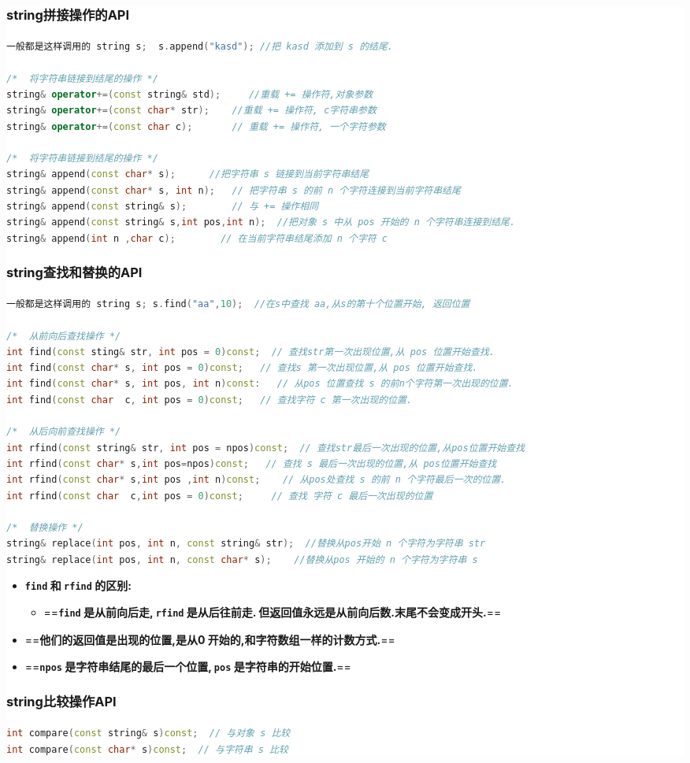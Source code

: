 

### string拼接操作的API

```c++
一般都是这样调用的 string s;  s.append("kasd"); //把 kasd 添加到 s 的结尾.

/*  将字符串链接到结尾的操作 */
string& operator+=(const string& std);     //重载 += 操作符,对象参数
string& operator+=(const char* str);    //重载 += 操作符, c字符串参数
string& operator+=(const char c);       // 重载 += 操作符, 一个字符参数

/*  将字符串链接到结尾的操作 */
string& append(const char* s);      //把字符串 s 链接到当前字符串结尾
string& append(const char* s, int n);   // 把字符串 s 的前 n 个字符连接到当前字符串结尾
string& append(const string& s);        // 与 += 操作相同
string& append(const string& s,int pos,int n);  //把对象 s 中从 pos 开始的 n 个字符串连接到结尾.
string& append(int n ,char c);        // 在当前字符串结尾添加 n 个字符 c 
```



### string查找和替换的API

```c++
一般都是这样调用的 string s; s.find("aa",10);  //在s中查找 aa,从s的第十个位置开始, 返回位置

/*  从前向后查找操作 */
int find(const sting& str, int pos = 0)const;  // 查找str第一次出现位置,从 pos 位置开始查找.
int find(const char* s, int pos = 0)const;   // 查找s 第一次出现位置,从 pos 位置开始查找.
int find(const char* s, int pos, int n)const:   // 从pos 位置查找 s 的前n个字符第一次出现的位置.
int find(const char  c, int pos = 0)const;   // 查找字符 c 第一次出现的位置.

/*  从后向前查找操作 */
int rfind(const string& str, int pos = npos)const;  // 查找str最后一次出现的位置,从pos位置开始查找
int rfind(const char* s,int pos=npos)const;   // 查找 s 最后一次出现的位置,从 pos位置开始查找
int rfind(const char* s,int pos ,int n)const;    // 从pos处查找 s 的前 n 个字符最后一次的位置.
int rfind(const char  c,int pos = 0)const;     // 查找 字符 c 最后一次出现的位置

/*  替换操作 */
string& replace(int pos, int n, const string& str);  //替换从pos开始 n 个字符为字符串 str
string& replace(int pos, int n, const char* s);    //替换从pos 开始的 n 个字符为字符串 s  
```

- **`find` 和 `rfind` 的区别:** 
  - ==**`find` 是从前向后走, `rfind` 是从后往前走. 但返回值永远是从前向后数.末尾不会变成开头.**==

- ==**他们的返回值是出现的位置,是从0 开始的,和字符数组一样的计数方式.**==
- ==**`npos` 是字符串结尾的最后一个位置, `pos` 是字符串的开始位置.**==



### string比较操作API

```c++
int compare(const string& s)const;  // 与对象 s 比较
int compare(const char* s)const;  // 与字符串 s 比较
```
